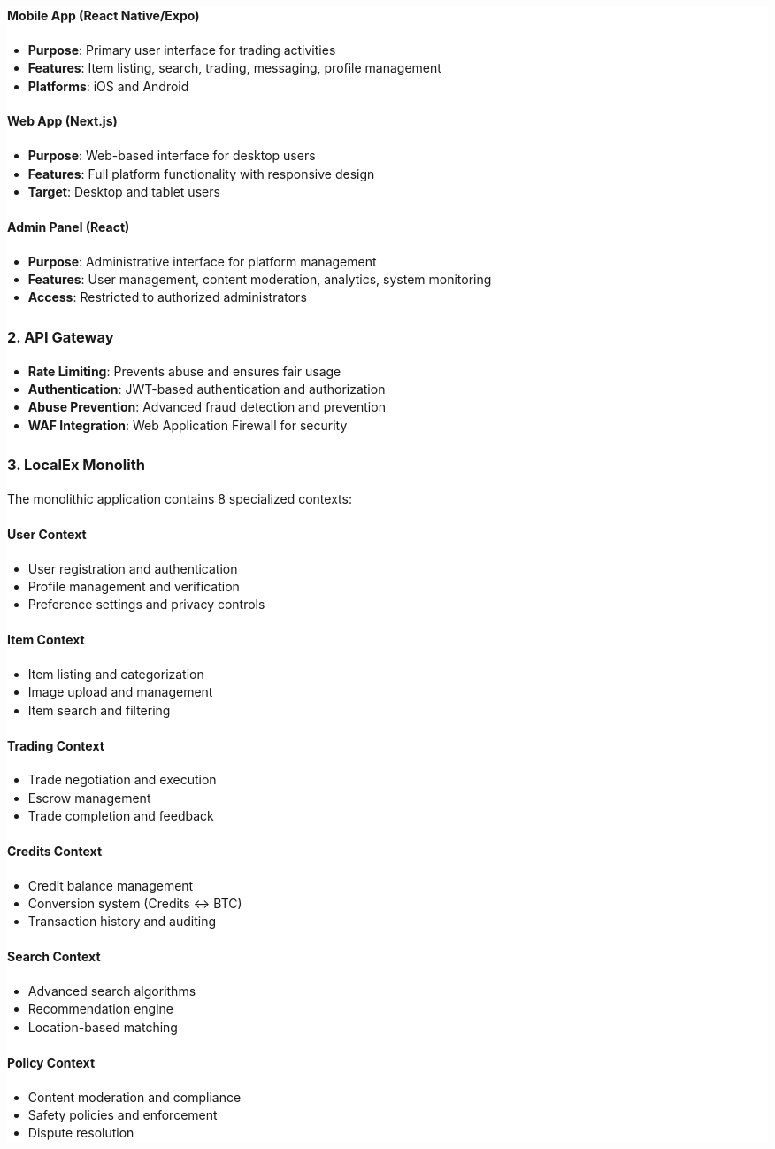#### Mobile App (React Native/Expo)
- **Purpose**: Primary user interface for trading activities
- **Features**: Item listing, search, trading, messaging, profile management
- **Platforms**: iOS and Android

#### Web App (Next.js)
- **Purpose**: Web-based interface for desktop users
- **Features**: Full platform functionality with responsive design
- **Target**: Desktop and tablet users

#### Admin Panel (React)
- **Purpose**: Administrative interface for platform management
- **Features**: User management, content moderation, analytics, system monitoring
- **Access**: Restricted to authorized administrators

### 2. API Gateway

- **Rate Limiting**: Prevents abuse and ensures fair usage
- **Authentication**: JWT-based authentication and authorization
- **Abuse Prevention**: Advanced fraud detection and prevention
- **WAF Integration**: Web Application Firewall for security

### 3. LocalEx Monolith

The monolithic application contains 8 specialized contexts:

#### User Context
- User registration and authentication
- Profile management and verification
- Preference settings and privacy controls

#### Item Context
- Item listing and categorization
- Image upload and management
- Item search and filtering

#### Trading Context
- Trade negotiation and execution
- Escrow management
- Trade completion and feedback

#### Credits Context
- Credit balance management
- Conversion system (Credits ↔ BTC)
- Transaction history and auditing

#### Search Context
- Advanced search algorithms
- Recommendation engine
- Location-based matching

#### Policy Context
- Content moderation and compliance
- Safety policies and enforcement
- Dispute resolution
